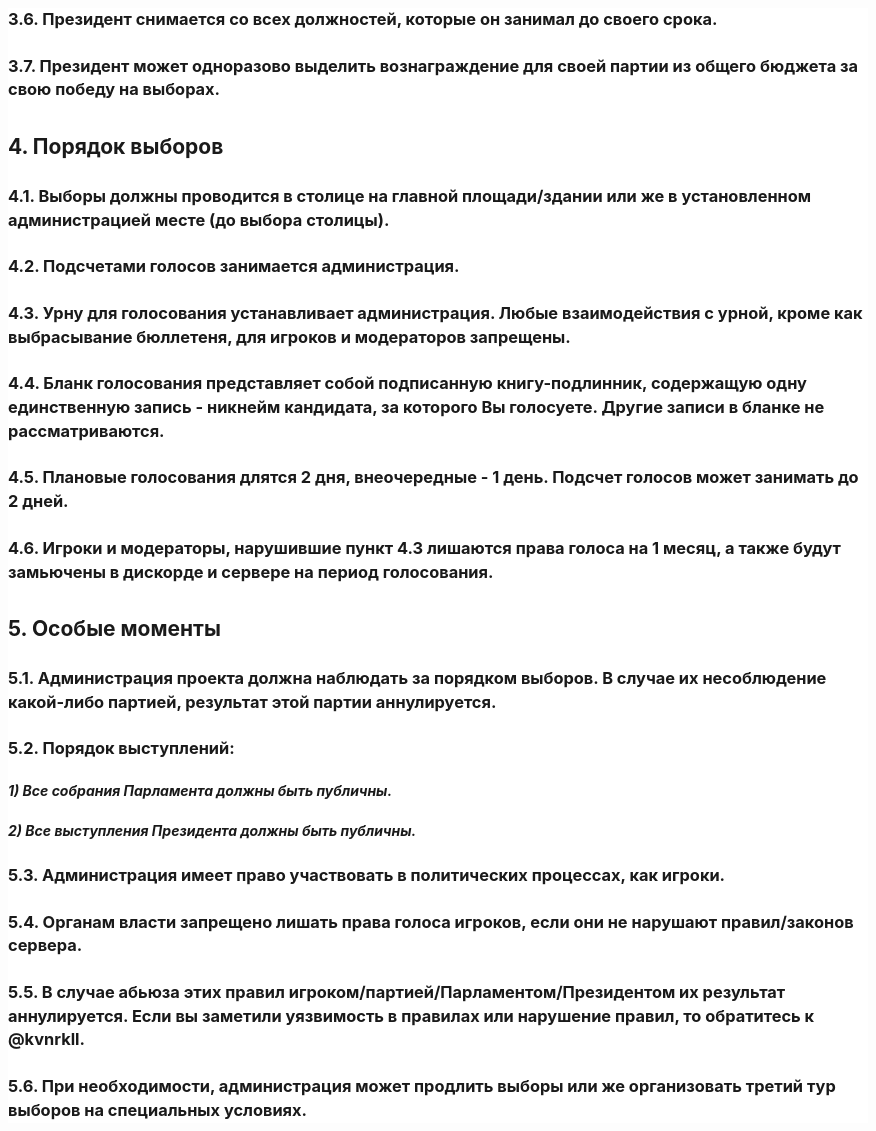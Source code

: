 
###    3.6. Президент снимается со всех должностей, которые он занимал до своего срока.
###    3.7. Президент может одноразово выделить вознаграждение для своей партии из общего бюджета за свою победу на выборах.

## 4. **Порядок выборов**

###    4.1. Выборы должны проводится в столице на главной площади/здании или же в установленном администрацией месте (до выбора столицы).
###    4.2. Подсчетами голосов занимается администрация.
###    4.3. Урну для голосования устанавливает администрация. Любые взаимодействия с урной, кроме как выбрасывание бюллетеня, для игроков и модераторов запрещены.
###    4.4. Бланк голосования представляет собой подписанную книгу-подлинник, содержащую одну единственную запись - никнейм кандидата, за которого Вы голосуете. Другие записи в бланке не рассматриваются.
###    4.5. Плановые голосования длятся 2 дня, внеочередные - 1 день. Подсчет голосов может занимать до 2 дней.
###    4.6. Игроки и модераторы, нарушившие пункт **4.3** лишаются права голоса на 1 месяц, а также будут замьючены в дискорде и сервере на период голосования.

## 5. **Особые моменты**

###    5.1. Администрация проекта должна наблюдать за порядком выборов. В случае их несоблюдение какой-либо партией, результат этой партии аннулируется.
###    5.2. Порядок выступлений:
####    _1) Все собрания Парламента должны быть публичны._
####    _2) Все выступления Президента должны быть публичны._

###    5.3. Администрация имеет право участвовать в политических процессах, как игроки.
###    5.4. Органам власти запрещено лишать права голоса игроков, если они не нарушают правил/законов сервера.
###    5.5. В случае абьюза этих правил игроком/партией/Парламентом/Президентом их результат аннулируется. Если вы заметили уязвимость в правилах или нарушение правил, то обратитесь к @kvnrkll.
###    5.6. При необходимости, администрация может продлить выборы или же организовать третий тур выборов на специальных условиях.
